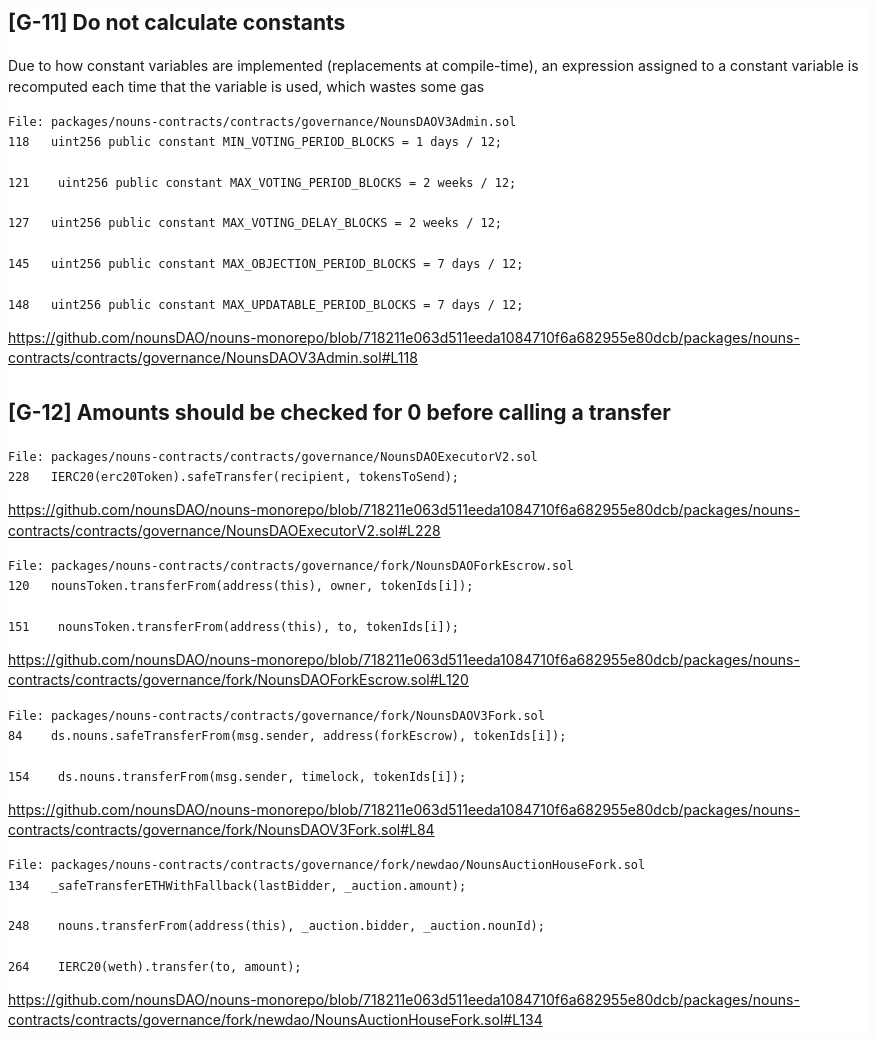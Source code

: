 
## [G-11] Do not calculate constants
Due to how constant variables are implemented (replacements at compile-time), an expression assigned to a constant variable is recomputed each time that the variable is used, which wastes some gas


```solidity
File: packages/nouns-contracts/contracts/governance/NounsDAOV3Admin.sol
118   uint256 public constant MIN_VOTING_PERIOD_BLOCKS = 1 days / 12;

121    uint256 public constant MAX_VOTING_PERIOD_BLOCKS = 2 weeks / 12;

127   uint256 public constant MAX_VOTING_DELAY_BLOCKS = 2 weeks / 12;

145   uint256 public constant MAX_OBJECTION_PERIOD_BLOCKS = 7 days / 12;

148   uint256 public constant MAX_UPDATABLE_PERIOD_BLOCKS = 7 days / 12;
```
https://github.com/nounsDAO/nouns-monorepo/blob/718211e063d511eeda1084710f6a682955e80dcb/packages/nouns-contracts/contracts/governance/NounsDAOV3Admin.sol#L118

## [G-12] Amounts should be checked for 0 before calling a transfer


```solidity
File: packages/nouns-contracts/contracts/governance/NounsDAOExecutorV2.sol
228   IERC20(erc20Token).safeTransfer(recipient, tokensToSend);
```
https://github.com/nounsDAO/nouns-monorepo/blob/718211e063d511eeda1084710f6a682955e80dcb/packages/nouns-contracts/contracts/governance/NounsDAOExecutorV2.sol#L228


```solidity
File: packages/nouns-contracts/contracts/governance/fork/NounsDAOForkEscrow.sol
120   nounsToken.transferFrom(address(this), owner, tokenIds[i]);

151    nounsToken.transferFrom(address(this), to, tokenIds[i]);
```
https://github.com/nounsDAO/nouns-monorepo/blob/718211e063d511eeda1084710f6a682955e80dcb/packages/nouns-contracts/contracts/governance/fork/NounsDAOForkEscrow.sol#L120

```solidity
File: packages/nouns-contracts/contracts/governance/fork/NounsDAOV3Fork.sol
84    ds.nouns.safeTransferFrom(msg.sender, address(forkEscrow), tokenIds[i]);

154    ds.nouns.transferFrom(msg.sender, timelock, tokenIds[i]);
```
https://github.com/nounsDAO/nouns-monorepo/blob/718211e063d511eeda1084710f6a682955e80dcb/packages/nouns-contracts/contracts/governance/fork/NounsDAOV3Fork.sol#L84


```solidity
File: packages/nouns-contracts/contracts/governance/fork/newdao/NounsAuctionHouseFork.sol
134   _safeTransferETHWithFallback(lastBidder, _auction.amount);

248    nouns.transferFrom(address(this), _auction.bidder, _auction.nounId);

264    IERC20(weth).transfer(to, amount);
```
https://github.com/nounsDAO/nouns-monorepo/blob/718211e063d511eeda1084710f6a682955e80dcb/packages/nouns-contracts/contracts/governance/fork/newdao/NounsAuctionHouseFork.sol#L134
